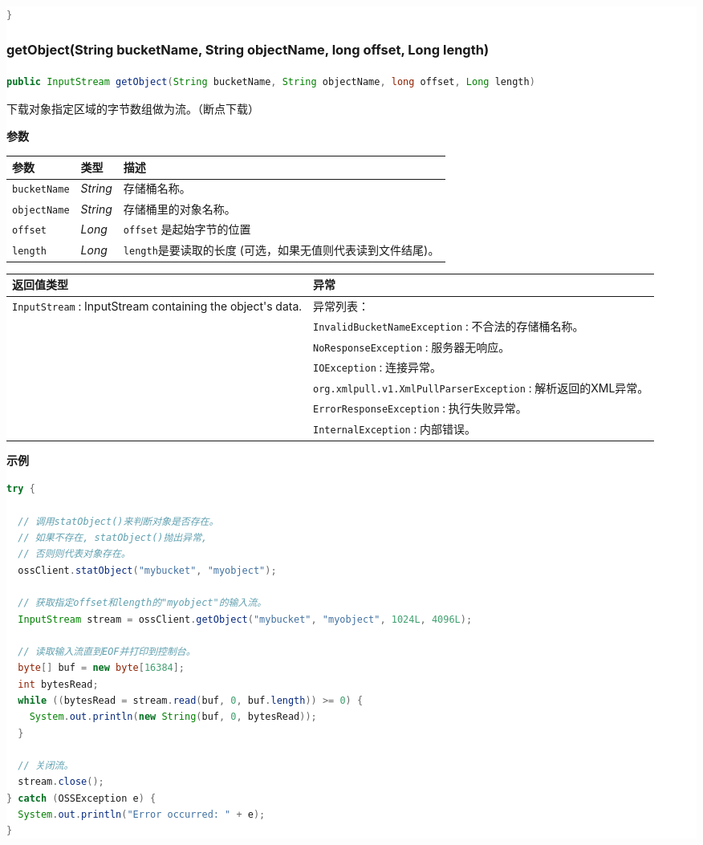 ```java
}
```



### getObject(String bucketName, String objectName, long offset, Long length)

```java
public InputStream getObject(String bucketName, String objectName, long offset, Long length)
```

下载对象指定区域的字节数组做为流。（断点下载）

**参数**

| 参数                                                         | 类型     | 描述                 |
| :----------------------------------------------------------- | :------- | :------------------- |
| `bucketName`                                                 | *String* | 存储桶名称。         |
| `objectName`                                                 | *String* | 存储桶里的对象名称。 |
| `offset` | *Long* | `offset` 是起始字节的位置                |          |                      |
| `length` | *Long* | `length`是要读取的长度 (可选，如果无值则代表读到文件结尾)。 |          |                      |

| 返回值类型                                                | 异常                                                         |
| :-------------------------------------------------------- | :----------------------------------------------------------- |
| `InputStream` : InputStream containing the object's data. | 异常列表：                                                   |
|                                                           | `InvalidBucketNameException` : 不合法的存储桶名称。          |
|                                                           | `NoResponseException` : 服务器无响应。                       |
|                                                           | `IOException` : 连接异常。                                   |
|                                                           | `org.xmlpull.v1.XmlPullParserException` : 解析返回的XML异常。 |
|                                                           | `ErrorResponseException` : 执行失败异常。                    |
|                                                           | `InternalException` : 内部错误。                             |

**示例**

```java
try {

  // 调用statObject()来判断对象是否存在。
  // 如果不存在, statObject()抛出异常,
  // 否则则代表对象存在。
  ossClient.statObject("mybucket", "myobject");

  // 获取指定offset和length的"myobject"的输入流。
  InputStream stream = ossClient.getObject("mybucket", "myobject", 1024L, 4096L);

  // 读取输入流直到EOF并打印到控制台。
  byte[] buf = new byte[16384];
  int bytesRead;
  while ((bytesRead = stream.read(buf, 0, buf.length)) >= 0) {
    System.out.println(new String(buf, 0, bytesRead));
  }

  // 关闭流。
  stream.close();
} catch (OSSException e) {
  System.out.println("Error occurred: " + e);
}
```
